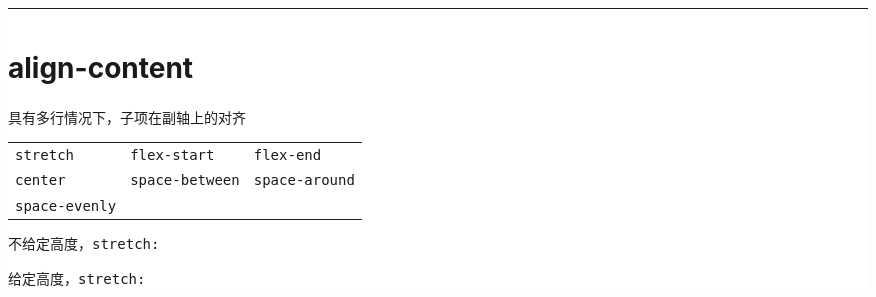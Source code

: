 <FlexItemBox 
  :counts="4" 
  :containerStyle="{width: '500px', height: '150px', alignItems: 'baseline'}" 
  :itemStyle="{
  width: '100px',
  fontSize: '10px',
  justifyContent: 'flex-start',
  alignItems: 'stretch'
  }" 
  :itemStyles="[
    {height: '50px', marginTop: '20px'},
    {height: '70px'},
    {height: '120px'},
    {height: '100px'},
  ]" 
  :itemContents="['Hello World!', 'Hello World!', 'Hello World!', 'Hello World!']" />

</div>

</v-click>

</div>


---

# align-content

具有多行情况下，子项在副轴上的对齐

|                         |                          |                         |
| ----------------------- | ------------------------ | ----------------------- |
| <kbd>stretch</kbd>      | <kbd>flex-start</kbd>    | <kbd>flex-end</kbd>     |
| <kbd>center</kbd>       | <kbd>space-between</kbd> | <kbd>space-around</kbd> |
| <kbd>space-evenly</kbd> |                          |

<div grid="~ cols-2 gap-2" class="mt-4">

<v-click>
<div>
不给定高度，<kbd>stretch:</kbd>

<FlexItemBox :containerStyle="{width: '400px', height: '250px', flexWrap: 'wrap'}" :counts="6"
:itemStyle="{height: 'auto'}" />

</div>

</v-click>

<v-click>
<div>
给定高度，<kbd>stretch:</kbd>

<FlexItemBox :containerStyle="{width: '400px', height: '250px', flexWrap: 'wrap'}" :counts="6" />
